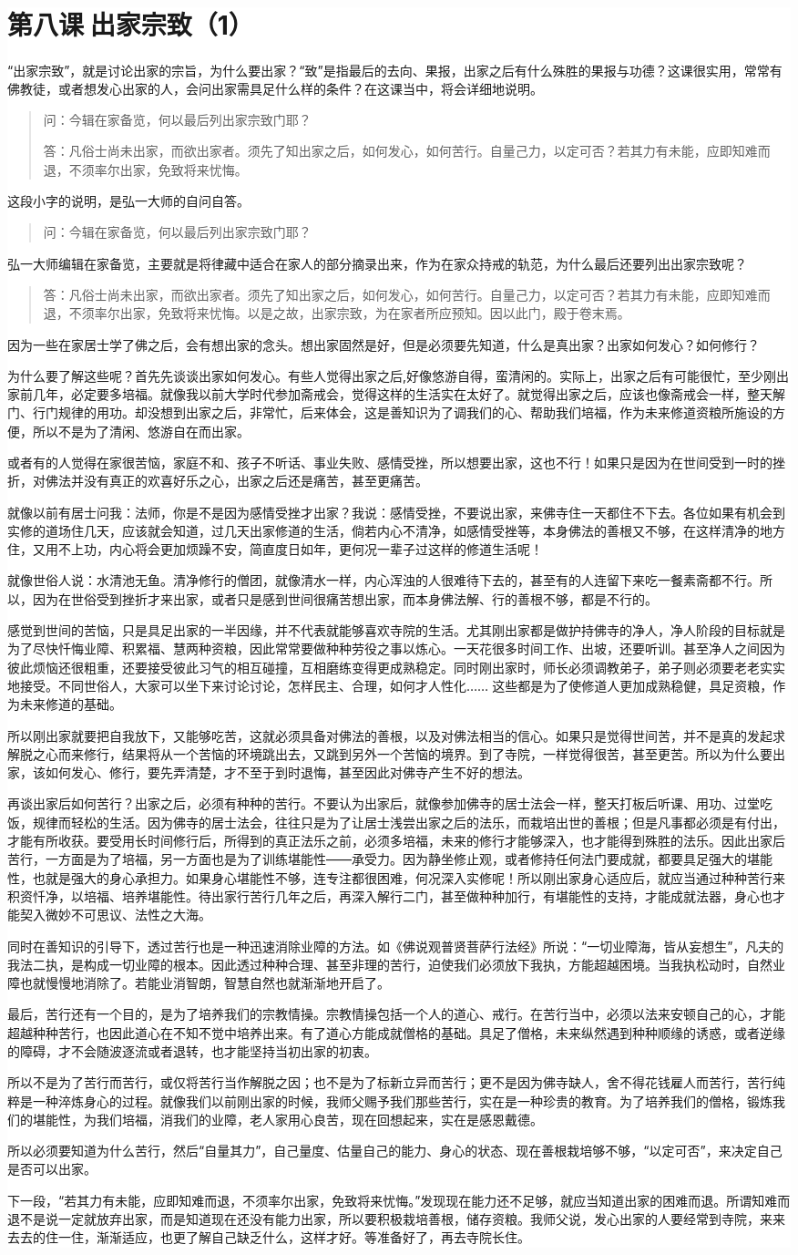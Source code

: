 # 第八课 出家宗致（1）

“出家宗致”，就是讨论出家的宗旨，为什么要出家？“致”是指最后的去向、果报，出家之后有什么殊胜的果报与功德？这课很实用，常常有佛教徒，或者想发心出家的人，会问出家需具足什么样的条件？在这课当中，将会详细地说明。

> 问：今辑在家备览，何以最后列出家宗致门耶？
>
> 答：凡俗士尚未出家，而欲出家者。须先了知出家之后，如何发心，如何苦行。自量己力，以定可否？若其力有未能，应即知难而退，不须率尔出家，免致将来忧悔。



这段小字的说明，是弘一大师的自问自答。

> 问：今辑在家备览，何以最后列出家宗致门耶？

弘一大师编辑在家备览，主要就是将律藏中适合在家人的部分摘录出来，作为在家众持戒的轨范，为什么最后还要列出出家宗致呢？

> 答：凡俗士尚未出家，而欲出家者。须先了知出家之后，如何发心，如何苦行。自量己力，以定可否？若其力有未能，应即知难而退，不须率尔出家，免致将来忧悔。以是之故，出家宗致，为在家者所应预知。因以此门，殿于卷末焉。

因为一些在家居士学了佛之后，会有想出家的念头。想出家固然是好，但是必须要先知道，什么是真出家？出家如何发心？如何修行？

为什么要了解这些呢？首先先谈谈出家如何发心。有些人觉得出家之后,好像悠游自得，蛮清闲的。实际上，出家之后有可能很忙，至少刚出家前几年，必定要多培福。就像我以前大学时代参加斋戒会，觉得这样的生活实在太好了。就觉得出家之后，应该也像斋戒会一样，整天解门、行门规律的用功。却没想到出家之后，非常忙，后来体会，这是善知识为了调我们的心、帮助我们培福，作为未来修道资粮所施设的方便，所以不是为了清闲、悠游自在而出家。

或者有的人觉得在家很苦恼，家庭不和、孩子不听话、事业失败、感情受挫，所以想要出家，这也不行！如果只是因为在世间受到一时的挫折，对佛法并没有真正的欢喜好乐之心，出家之后还是痛苦，甚至更痛苦。

就像以前有居士问我：法师，你是不是因为感情受挫才出家？我说：感情受挫，不要说出家，来佛寺住一天都住不下去。各位如果有机会到实修的道场住几天，应该就会知道，过几天出家修道的生活，倘若内心不清净，如感情受挫等，本身佛法的善根又不够，在这样清净的地方住，又用不上功，内心将会更加烦躁不安，简直度日如年，更何况一辈子过这样的修道生活呢！

就像世俗人说：水清池无鱼。清净修行的僧团，就像清水一样，内心浑浊的人很难待下去的，甚至有的人连留下来吃一餐素斋都不行。所以，因为在世俗受到挫折才来出家，或者只是感到世间很痛苦想出家，而本身佛法解、行的善根不够，都是不行的。

感觉到世间的苦恼，只是具足出家的一半因缘，并不代表就能够喜欢寺院的生活。尤其刚出家都是做护持佛寺的净人，净人阶段的目标就是为了尽快忏悔业障、积累福、慧两种资粮，因此常常要做种种劳役之事以炼心。一天花很多时间工作、出坡，还要听训。甚至净人之间因为彼此烦恼还很粗重，还要接受彼此习气的相互碰撞，互相磨练变得更成熟稳定。同时刚出家时，师长必须调教弟子，弟子则必须要老老实实地接受。不同世俗人，大家可以坐下来讨论讨论，怎样民主、合理，如何才人性化…… 这些都是为了使修道人更加成熟稳健，具足资粮，作为未来修道的基础。

所以刚出家就要把自我放下，又能够吃苦，这就必须具备对佛法的善根，以及对佛法相当的信心。如果只是觉得世间苦，并不是真的发起求解脱之心而来修行，结果将从一个苦恼的环境跳出去，又跳到另外一个苦恼的境界。到了寺院，一样觉得很苦，甚至更苦。所以为什么要出家，该如何发心、修行，要先弄清楚，才不至于到时退悔，甚至因此对佛寺产生不好的想法。

再谈出家后如何苦行？出家之后，必须有种种的苦行。不要认为出家后，就像参加佛寺的居士法会一样，整天打板后听课、用功、过堂吃饭，规律而轻松的生活。因为佛寺的居士法会，往往只是为了让居士浅尝出家之后的法乐，而栽培出世的善根；但是凡事都必须是有付出，才能有所收获。要受用长时间修行后，所得到的真正法乐之前，必须多培福，未来的修行才能够深入，也才能得到殊胜的法乐。因此出家后苦行，一方面是为了培福，另一方面也是为了训练堪能性——承受力。因为静坐修止观，或者修持任何法门要成就，都要具足强大的堪能性，也就是强大的身心承担力。如果身心堪能性不够，连专注都很困难，何况深入实修呢！所以刚出家身心适应后，就应当通过种种苦行来积资忏净，以培福、培养堪能性。待出家行苦行几年之后，再深入解行二门，甚至做种种加行，有堪能性的支持，才能成就法器，身心也才能契入微妙不可思议、法性之大海。

同时在善知识的引导下，透过苦行也是一种迅速消除业障的方法。如《佛说观普贤菩萨行法经》所说：“一切业障海，皆从妄想生”，凡夫的我法二执，是构成一切业障的根本。因此透过种种合理、甚至非理的苦行，迫使我们必须放下我执，方能超越困境。当我执松动时，自然业障也就慢慢地消除了。若能业消智朗，智慧自然也就渐渐地开启了。

最后，苦行还有一个目的，是为了培养我们的宗教情操。宗教情操包括一个人的道心、戒行。在苦行当中，必须以法来安顿自己的心，才能超越种种苦行，也因此道心在不知不觉中培养出来。有了道心方能成就僧格的基础。具足了僧格，未来纵然遇到种种顺缘的诱惑，或者逆缘的障碍，才不会随波逐流或者退转，也才能坚持当初出家的初衷。

所以不是为了苦行而苦行，或仅将苦行当作解脱之因；也不是为了标新立异而苦行；更不是因为佛寺缺人，舍不得花钱雇人而苦行，苦行纯粹是一种淬炼身心的过程。就像我们以前刚出家的时候，我师父赐予我们那些苦行，实在是一种珍贵的教育。为了培养我们的僧格，锻炼我们的堪能性，为我们培福，消我们的业障，老人家用心良苦，现在回想起来，实在是感恩戴德。

所以必须要知道为什么苦行，然后“自量其力”，自己量度、估量自己的能力、身心的状态、现在善根栽培够不够，“以定可否”，来决定自己是否可以出家。

下一段，“若其力有未能，应即知难而退，不须率尔出家，免致将来忧悔。”发现现在能力还不足够，就应当知道出家的困难而退。所谓知难而退不是说一定就放弃出家，而是知道现在还没有能力出家，所以要积极栽培善根，储存资粮。我师父说，发心出家的人要经常到寺院，来来去去的住一住，渐渐适应，也更了解自己缺乏什么，这样才好。等准备好了，再去寺院长住。
